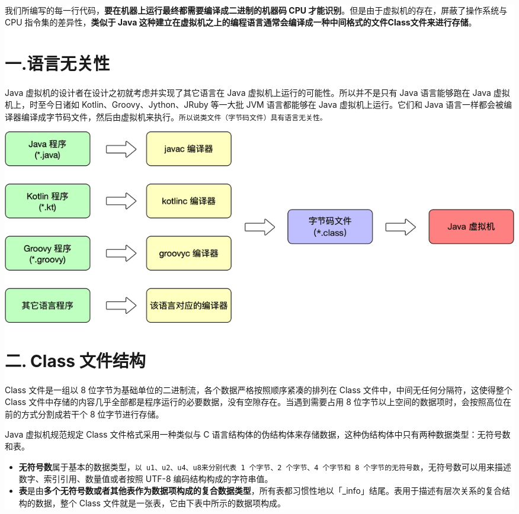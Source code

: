 我们所编写的每一行代码，**要在机器上运行最终都需要编译成二进制的机器码 CPU 才能识别**。但是由于虚拟机的存在，屏蔽了操作系统与 CPU 指令集的差异性，**类似于 Java 这种建立在虚拟机之上的编程语言通常会编译成一种中间格式的文件Class文件来进行存储**。

# 一.语言无关性

Java 虚拟机的设计者在设计之初就考虑并实现了其它语言在 Java 虚拟机上运行的可能性。所以并不是只有 Java 语言能够跑在 Java 虚拟机上，时至今日诸如 Kotlin、Groovy、Jython、JRuby 等一大批 JVM 语言都能够在 Java 虚拟机上运行。它们和 Java 语言一样都会被编译器编译成字节码文件，然后由虚拟机来执行。`所以说类文件（字节码文件）具有语言无关性。`

![截图](827c12347e8f906a4ed6fd5c8ada5a43.png)

# 二. Class 文件结构

Class 文件是一组以 8 位字节为基础单位的二进制流，各个数据严格按照顺序紧凑的排列在 Class 文件中，中间无任何分隔符，这使得整个 Class 文件中存储的内容几乎全部都是程序运行的必要数据，没有空隙存在。当遇到需要占用 8 位字节以上空间的数据项时，会按照高位在前的方式分割成若干个 8 位字节进行存储。

Java 虚拟机规范规定 Class 文件格式采用一种类似与 C 语言结构体的伪结构体来存储数据，这种伪结构体中只有两种数据类型：无符号数和表。

- **无符号数**属于基本的数据类型，`以 u1、u2、u4、u8来分别代表 1 个字节、2 个字节、4 个字节和 8 个字节的无符号数`，无符号数可以用来描述数字、索引引用、数量值或者按照 UTF-8 编码结构构成的字符串值。
- **表**是由**多个无符号数或者其他表作为数据项构成的复合数据类型**，所有表都习惯性地以「_info」结尾。表用于描述有层次关系的复合结构的数据，整个 Class 文件就是一张表，它由下表中所示的数据项构成。
